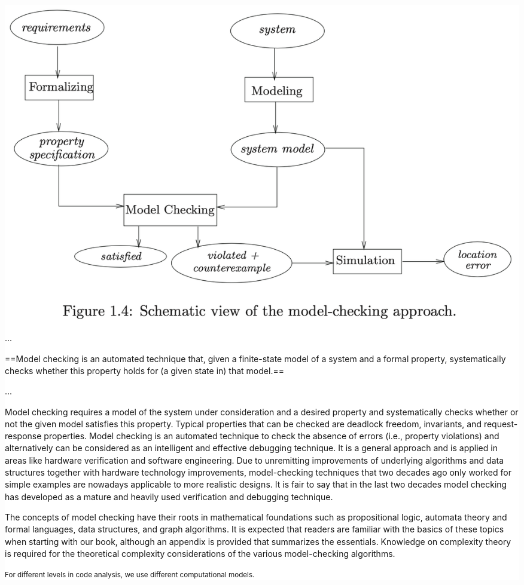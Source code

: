 ![|600](../../../../../../../../Assets/Pics/Screenshot%202025-08-29%20at%2015.57.08.png)

...

==Model checking is an automated technique that, given a finite-state model of a system and a formal property, systematically checks whether this property holds for (a given state in) that model.==

...

Model checking requires a model of the system under consideration and a desired property and systematically checks whether or not the given model satisfies this property. Typical properties that can be checked are deadlock freedom, invariants, and request-response properties. Model checking is an automated technique to check the absence of errors (i.e., property violations) and alternatively can be considered as an intelligent and effective debugging technique. It is a general approach and is applied in areas like hardware verification and software engineering. Due to unremitting improvements of underlying algorithms and data structures together with hardware technology improvements, model-checking techniques that two decades ago only worked for simple examples are nowadays applicable to more realistic designs. It is fair to say that in the last two decades model checking has developed as a mature and heavily used verification and debugging technique.

The concepts of model checking have their roots in mathematical foundations such as propositional logic, automata theory and formal languages, data structures, and graph algorithms. It is expected that readers are familiar with the basics of these topics when starting with our book, although an appendix is provided that summarizes the essentials. Knowledge on complexity theory is required for the theoretical complexity considerations of the various model-checking algorithms.

![Language_and_Programming_Language_Processing.md | 800](../../../../../../../../Assets/Illustrations/Computer%20Language/Language_and_Programming_Language_Processing.md)
<small>For different levels in code analysis, we use different computational models. </small>
